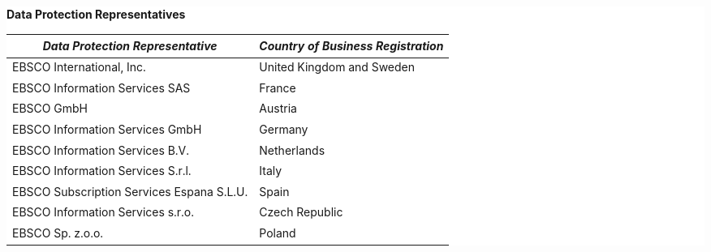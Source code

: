 **Data Protection Representatives**

| **_Data Protection Representative_** | **_Country of Business Registration_** |
| --- | --- |
| EBSCO International, Inc. | United Kingdom and Sweden |
| EBSCO Information Services SAS | France |
| EBSCO GmbH | Austria |
| EBSCO Information Services GmbH | Germany |
| EBSCO Information Services B.V. | Netherlands |
| EBSCO Information Services S.r.l. | Italy |
| EBSCO Subscription Services Espana S.L.U. | Spain |
| EBSCO Information Services s.r.o. | Czech Republic |
| EBSCO Sp. z.o.o. | Poland |